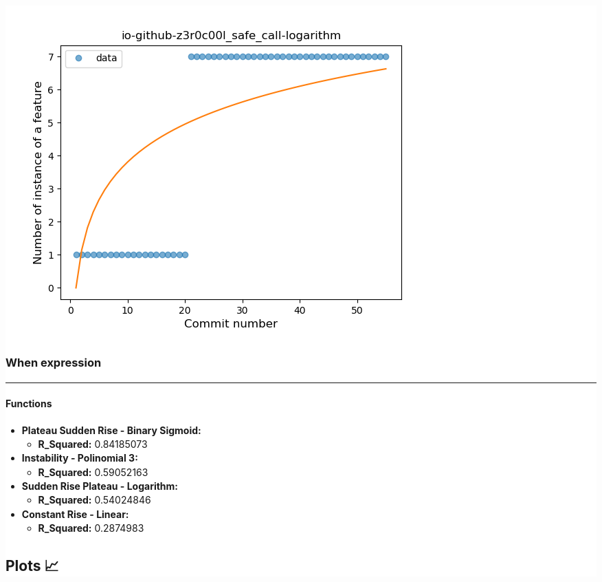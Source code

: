 ![io-github-z3r0c00l T6](../plots/io-github-z3r0c00l_safe_call_T6.png)
### <a name="when_expr">When expression</a>
----
#### Functions
* **Plateau Sudden Rise - Binary Sigmoid:** ![equation](http://latex.codecogs.com/svg.latex?%5Cfrac%7B3.184314%7D%7B1%20&plus;%20%5Cepsilon%5E%28-18.500708%28x%20-6.104831%29%29%7D%20&plus;%201.6)
    * **R_Squared:** 0.84185073
* **Instability - Polinomial 3:** ![equation](http://latex.codecogs.com/svg.latex?('0.000128x%5E3%20&plus;-0.012609x%5E2%20&plus;%200.380946x%20&plus;%201.303739',))
    * **R_Squared:** 0.59052163
* **Sudden Rise Plateau - Logarithm:** ![equation](http://latex.codecogs.com/svg.latex?1.132769%5Clog_%7B3.718282%7D%28x%29%20&plus;%201.786803)
    * **R_Squared:** 0.54024846
* **Constant Rise - Linear:** ![equation](http://latex.codecogs.com/svg.latex?0.034029x%20&plus;%203.469298)
    * **R_Squared:** 0.2874983

**Plots** :chart_with_upwards_trend:
-----
